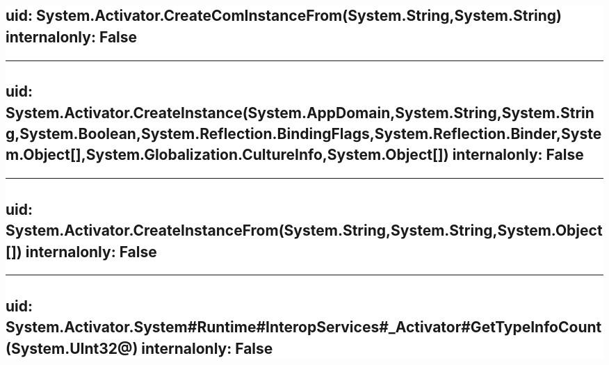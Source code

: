 uid: System.Activator.CreateComInstanceFrom(System.String,System.String)
internalonly: False
---

---
uid: System.Activator.CreateInstance(System.AppDomain,System.String,System.String,System.Boolean,System.Reflection.BindingFlags,System.Reflection.Binder,System.Object[],System.Globalization.CultureInfo,System.Object[])
internalonly: False
---

---
uid: System.Activator.CreateInstanceFrom(System.String,System.String,System.Object[])
internalonly: False
---

---
uid: System.Activator.System#Runtime#InteropServices#_Activator#GetTypeInfoCount(System.UInt32@)
internalonly: False
---
